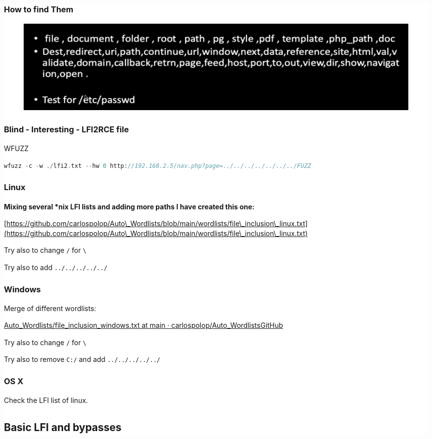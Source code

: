 ### How to find Them <a href="#blind-interesting-lfi2rce-files" id="blind-interesting-lfi2rce-files"></a>

<figure><img src="../../../../.gitbook/assets/image (6) (1) (1) (1) (1) (1) (1) (1) (1) (1) (1) (1) (1) (1).png" alt=""><figcaption></figcaption></figure>

### Blind - Interesting - LFI2RCE file <a href="#blind-interesting-lfi2rce-files" id="blind-interesting-lfi2rce-files"></a>

WFUZZ

```php
wfuzz -c -w ./lfi2.txt --hw 0 http://192.168.2.5/nav.php?page=../../../../../../../FUZZ
```

### **Linux** <a href="#linux" id="linux"></a>

**Mixing several \*nix LFI lists and adding more paths I have created this one:**

[https://github.com/carlospolop/Auto\_Wordlists/blob/main/wordlists/file\_inclusion\_linux.txt](https://github.com/carlospolop/Auto\_Wordlists/blob/main/wordlists/file\_inclusion\_linux.txt)

Try also to change `/` for `\`

&#x20;Try also to add `../../../../../`

### **Windows** <a href="#windows" id="windows"></a>

Merge of different wordlists:

[Auto\_Wordlists/file\_inclusion\_windows.txt at main · carlospolop/Auto\_WordlistsGitHub](https://github.com/carlospolop/Auto\_Wordlists/blob/main/wordlists/file\_inclusion\_windows.txt)

Try also to change `/` for `\`

&#x20;Try also to remove `C:/` and add `../../../../../`

### **OS X** <a href="#os-x" id="os-x"></a>

Check the LFI list of linux.



## Basic LFI and bypasses <a href="#basic-lfi-and-bypasses" id="basic-lfi-and-bypasses"></a>
